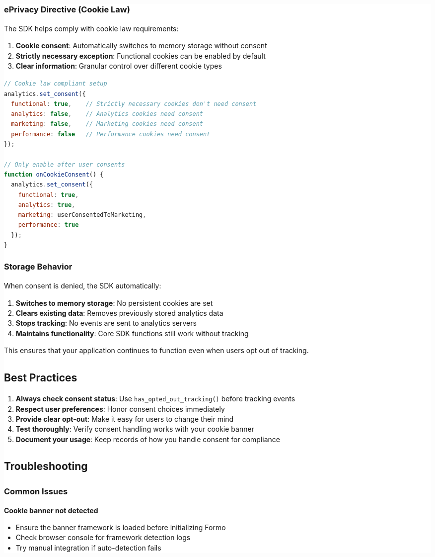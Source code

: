 
### ePrivacy Directive (Cookie Law)

The SDK helps comply with cookie law requirements:

1. **Cookie consent**: Automatically switches to memory storage without consent
2. **Strictly necessary exception**: Functional cookies can be enabled by default
3. **Clear information**: Granular control over different cookie types

```javascript
// Cookie law compliant setup
analytics.set_consent({
  functional: true,    // Strictly necessary cookies don't need consent
  analytics: false,    // Analytics cookies need consent
  marketing: false,    // Marketing cookies need consent
  performance: false   // Performance cookies need consent
});

// Only enable after user consents
function onCookieConsent() {
  analytics.set_consent({
    functional: true,
    analytics: true,
    marketing: userConsentedToMarketing,
    performance: true
  });
}
```

### Storage Behavior

When consent is denied, the SDK automatically:

1. **Switches to memory storage**: No persistent cookies are set
2. **Clears existing data**: Removes previously stored analytics data
3. **Stops tracking**: No events are sent to analytics servers
4. **Maintains functionality**: Core SDK functions still work without tracking

This ensures that your application continues to function even when users opt out of tracking.

## Best Practices

1. **Always check consent status**: Use `has_opted_out_tracking()` before tracking events
2. **Respect user preferences**: Honor consent choices immediately
3. **Provide clear opt-out**: Make it easy for users to change their mind
4. **Test thoroughly**: Verify consent handling works with your cookie banner
5. **Document your usage**: Keep records of how you handle consent for compliance

## Troubleshooting

### Common Issues

**Cookie banner not detected**
- Ensure the banner framework is loaded before initializing Formo
- Check browser console for framework detection logs
- Try manual integration if auto-detection fails
